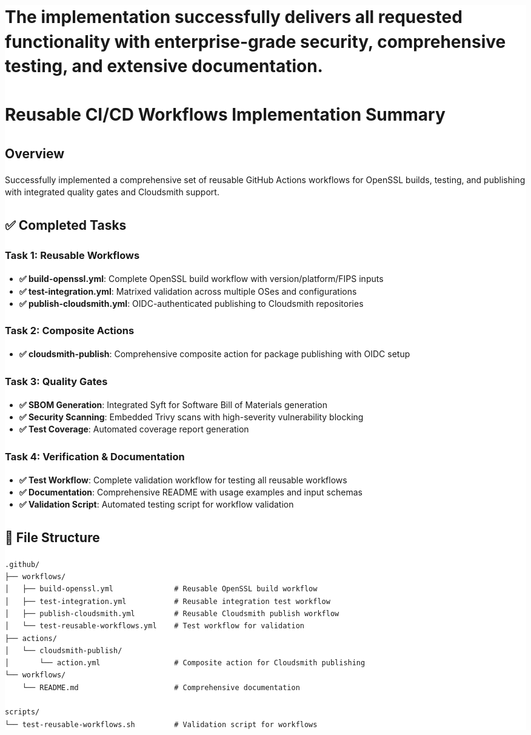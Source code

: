 The implementation successfully delivers all requested functionality with enterprise-grade security, comprehensive testing, and extensive documentation.
=======
# Reusable CI/CD Workflows Implementation Summary

## Overview

Successfully implemented a comprehensive set of reusable GitHub Actions workflows for OpenSSL builds, testing, and publishing with integrated quality gates and Cloudsmith support.

## ✅ Completed Tasks

### Task 1: Reusable Workflows
- **✅ build-openssl.yml**: Complete OpenSSL build workflow with version/platform/FIPS inputs
- **✅ test-integration.yml**: Matrixed validation across multiple OSes and configurations  
- **✅ publish-cloudsmith.yml**: OIDC-authenticated publishing to Cloudsmith repositories

### Task 2: Composite Actions
- **✅ cloudsmith-publish**: Comprehensive composite action for package publishing with OIDC setup

### Task 3: Quality Gates
- **✅ SBOM Generation**: Integrated Syft for Software Bill of Materials generation
- **✅ Security Scanning**: Embedded Trivy scans with high-severity vulnerability blocking
- **✅ Test Coverage**: Automated coverage report generation

### Task 4: Verification & Documentation
- **✅ Test Workflow**: Complete validation workflow for testing all reusable workflows
- **✅ Documentation**: Comprehensive README with usage examples and input schemas
- **✅ Validation Script**: Automated testing script for workflow validation

## 📁 File Structure

```
.github/
├── workflows/
│   ├── build-openssl.yml              # Reusable OpenSSL build workflow
│   ├── test-integration.yml           # Reusable integration test workflow
│   ├── publish-cloudsmith.yml         # Reusable Cloudsmith publish workflow
│   └── test-reusable-workflows.yml    # Test workflow for validation
├── actions/
│   └── cloudsmith-publish/
│       └── action.yml                 # Composite action for Cloudsmith publishing
└── workflows/
    └── README.md                      # Comprehensive documentation

scripts/
└── test-reusable-workflows.sh         # Validation script for workflows
```

